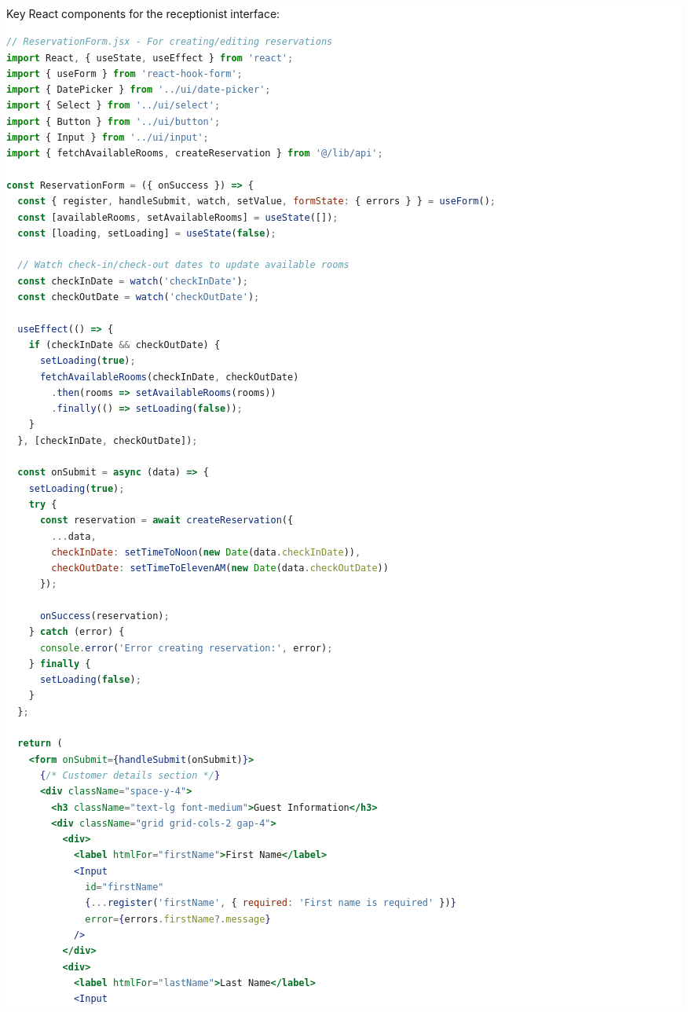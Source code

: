 Key React components for the receptionist interface:

```jsx
// ReservationForm.jsx - For creating/editing reservations
import React, { useState, useEffect } from 'react';
import { useForm } from 'react-hook-form';
import { DatePicker } from '../ui/date-picker';
import { Select } from '../ui/select';
import { Button } from '../ui/button';
import { Input } from '../ui/input';
import { fetchAvailableRooms, createReservation } from '@/lib/api';

const ReservationForm = ({ onSuccess }) => {
  const { register, handleSubmit, watch, setValue, formState: { errors } } = useForm();
  const [availableRooms, setAvailableRooms] = useState([]);
  const [loading, setLoading] = useState(false);
  
  // Watch check-in/check-out dates to update available rooms
  const checkInDate = watch('checkInDate');
  const checkOutDate = watch('checkOutDate');
  
  useEffect(() => {
    if (checkInDate && checkOutDate) {
      setLoading(true);
      fetchAvailableRooms(checkInDate, checkOutDate)
        .then(rooms => setAvailableRooms(rooms))
        .finally(() => setLoading(false));
    }
  }, [checkInDate, checkOutDate]);
  
  const onSubmit = async (data) => {
    setLoading(true);
    try {
      const reservation = await createReservation({
        ...data,
        checkInDate: setTimeToNoon(new Date(data.checkInDate)),
        checkOutDate: setTimeToElevenAM(new Date(data.checkOutDate))
      });
      
      onSuccess(reservation);
    } catch (error) {
      console.error('Error creating reservation:', error);
    } finally {
      setLoading(false);
    }
  };
  
  return (
    <form onSubmit={handleSubmit(onSubmit)}>
      {/* Customer details section */}
      <div className="space-y-4">
        <h3 className="text-lg font-medium">Guest Information</h3>
        <div className="grid grid-cols-2 gap-4">
          <div>
            <label htmlFor="firstName">First Name</label>
            <Input
              id="firstName"
              {...register('firstName', { required: 'First name is required' })}
              error={errors.firstName?.message}
            />
          </div>
          <div>
            <label htmlFor="lastName">Last Name</label>
            <Input
```
